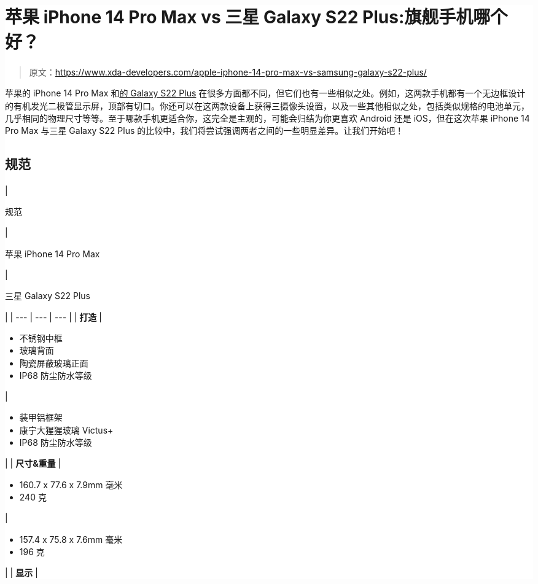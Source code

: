 # 苹果 iPhone 14 Pro Max vs 三星 Galaxy S22 Plus:旗舰手机哪个好？

> 原文：<https://www.xda-developers.com/apple-iphone-14-pro-max-vs-samsung-galaxy-s22-plus/>

苹果的 iPhone 14 Pro Max 和[的 Galaxy S22 Plus](https://www.xda-developers.com/samsung-galaxy-s22-plus-review/) 在很多方面都不同，但它们也有一些相似之处。例如，这两款手机都有一个无边框设计的有机发光二极管显示屏，顶部有切口。你还可以在这两款设备上获得三摄像头设置，以及一些其他相似之处，包括类似规格的电池单元，几乎相同的物理尺寸等等。至于哪款手机更适合你，这完全是主观的，可能会归结为你更喜欢 Android 还是 iOS，但在这次苹果 iPhone 14 Pro Max 与三星 Galaxy S22 Plus 的比较中，我们将尝试强调两者之间的一些明显差异。让我们开始吧！

## 规范

| 

规范

 | 

苹果 iPhone 14 Pro Max

 | 

三星 Galaxy S22 Plus

 |
| --- | --- | --- |
| **打造** | 

*   不锈钢中框
*   玻璃背面
*   陶瓷屏蔽玻璃正面
*   IP68 防尘防水等级

 | 

*   装甲铝框架
*   康宁大猩猩玻璃 Victus+
*   IP68 防尘防水等级

 |
| **尺寸&重量** | 

*   160.7 x 77.6 x 7.9mm 毫米
*   240 克

 | 

*   157.4 x 75.8 x 7.6mm 毫米
*   196 克

 |
| **显示** | 

